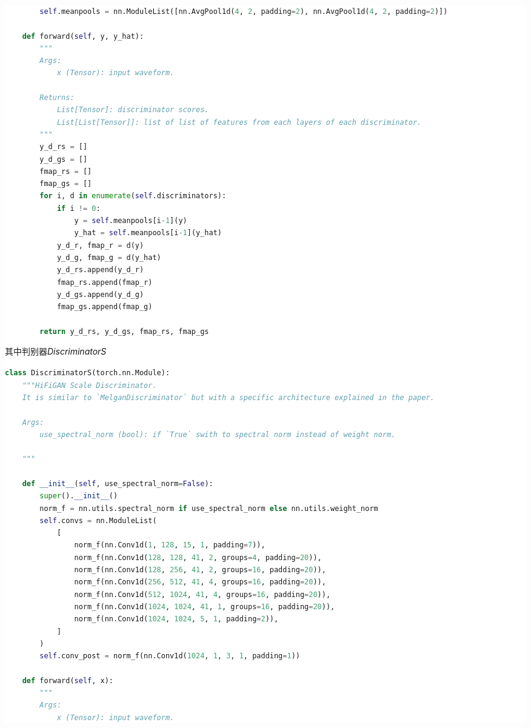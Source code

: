 ```python
        self.meanpools = nn.ModuleList([nn.AvgPool1d(4, 2, padding=2), nn.AvgPool1d(4, 2, padding=2)])

    def forward(self, y, y_hat):
        """
        Args:
            x (Tensor): input waveform.

        Returns:
            List[Tensor]: discriminator scores.
            List[List[Tensor]]: list of list of features from each layers of each discriminator.
        """
        y_d_rs = []
        y_d_gs = []
        fmap_rs = []
        fmap_gs = []
        for i, d in enumerate(self.discriminators):
            if i != 0:
                y = self.meanpools[i-1](y)
                y_hat = self.meanpools[i-1](y_hat)
            y_d_r, fmap_r = d(y)
            y_d_g, fmap_g = d(y_hat)
            y_d_rs.append(y_d_r)
            fmap_rs.append(fmap_r)
            y_d_gs.append(y_d_g)
            fmap_gs.append(fmap_g)

        return y_d_rs, y_d_gs, fmap_rs, fmap_gs


```
其中判别器*DiscriminatorS*
```python
class DiscriminatorS(torch.nn.Module):
    """HiFiGAN Scale Discriminator.
    It is similar to `MelganDiscriminator` but with a specific architecture explained in the paper.

    Args:
        use_spectral_norm (bool): if `True` swith to spectral norm instead of weight norm.

    """

    def __init__(self, use_spectral_norm=False):
        super().__init__()
        norm_f = nn.utils.spectral_norm if use_spectral_norm else nn.utils.weight_norm
        self.convs = nn.ModuleList(
            [
                norm_f(nn.Conv1d(1, 128, 15, 1, padding=7)),
                norm_f(nn.Conv1d(128, 128, 41, 2, groups=4, padding=20)),
                norm_f(nn.Conv1d(128, 256, 41, 2, groups=16, padding=20)),
                norm_f(nn.Conv1d(256, 512, 41, 4, groups=16, padding=20)),
                norm_f(nn.Conv1d(512, 1024, 41, 4, groups=16, padding=20)),
                norm_f(nn.Conv1d(1024, 1024, 41, 1, groups=16, padding=20)),
                norm_f(nn.Conv1d(1024, 1024, 5, 1, padding=2)),
            ]
        )
        self.conv_post = norm_f(nn.Conv1d(1024, 1, 3, 1, padding=1))

    def forward(self, x):
        """
        Args:
            x (Tensor): input waveform.

```